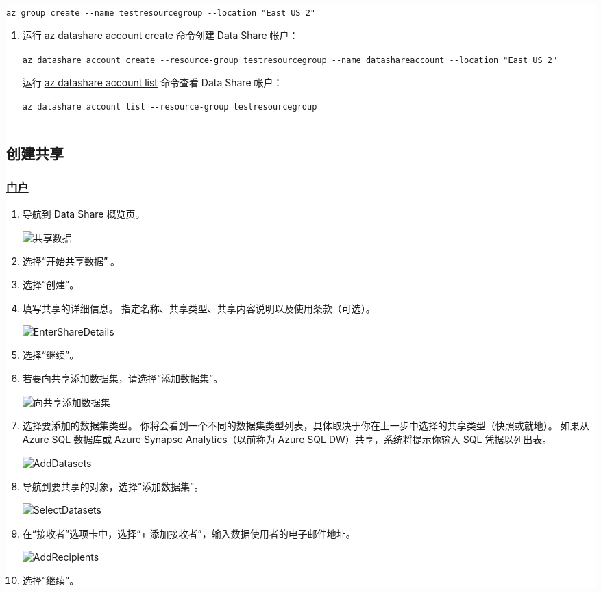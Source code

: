    ```azurecli
   az group create --name testresourcegroup --location "East US 2"
   ```

1. 运行 [az datashare account create](/cli/azure/ext/datashare/datashare/account#ext_datashare_az_datashare_account_create) 命令创建 Data Share 帐户：

   ```azurecli
   az datashare account create --resource-group testresourcegroup --name datashareaccount --location "East US 2" 
   ```

   运行 [az datashare account list](/cli/azure/ext/datashare/datashare/account#ext_datashare_az_datashare_account_list) 命令查看 Data Share 帐户：

   ```azurecli
   az datashare account list --resource-group testresourcegroup
   ```

---

## <a name="create-a-share"></a>创建共享

### <a name="portal"></a>[门户](#tab/azure-portal)

1. 导航到 Data Share 概览页。

    ![共享数据](./media/share-receive-data.png "共享数据") 

1. 选择“开始共享数据”  。

1. 选择“创建”。   

1. 填写共享的详细信息。 指定名称、共享类型、共享内容说明以及使用条款（可选）。 

    ![EnterShareDetails](./media/enter-share-details.png "输入共享详细信息") 

1. 选择“继续”。

1. 若要向共享添加数据集，请选择“添加数据集”。 

    ![向共享添加数据集](./media/datasets.png "数据集")

1. 选择要添加的数据集类型。 你将会看到一个不同的数据集类型列表，具体取决于你在上一步中选择的共享类型（快照或就地）。 如果从 Azure SQL 数据库或 Azure Synapse Analytics（以前称为 Azure SQL DW）共享，系统将提示你输入 SQL 凭据以列出表。

    ![AddDatasets](./media/add-datasets.png "添加数据集")    

1. 导航到要共享的对象，选择“添加数据集”。 

    ![SelectDatasets](./media/select-datasets.png "选择数据集")    

1. 在“接收者”选项卡中，选择“+ 添加接收者”，输入数据使用者的电子邮件地址。 

    ![AddRecipients](./media/add-recipient.png "添加收件人") 

1. 选择“继续”。
